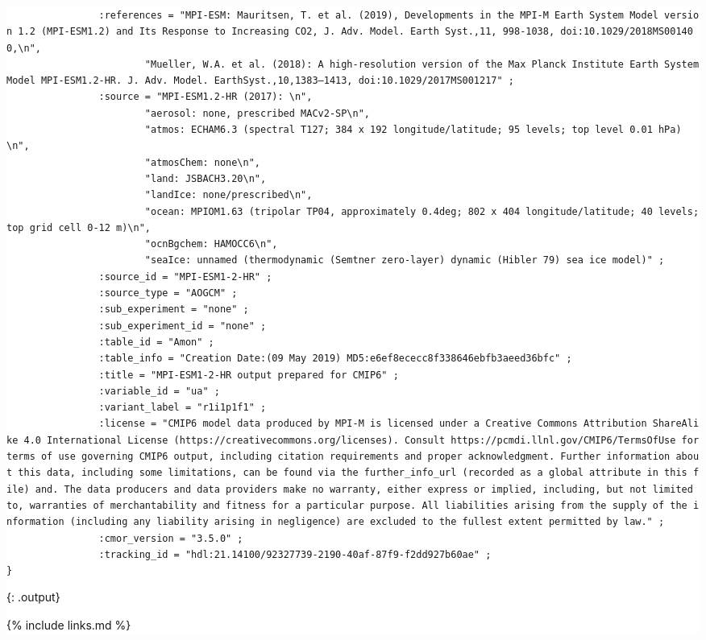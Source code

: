 ~~~
                :references = "MPI-ESM: Mauritsen, T. et al. (2019), Developments in the MPI‐M Earth System Model version 1.2 (MPI‐ESM1.2) and Its Response to Increasing CO2, J. Adv. Model. Earth Syst.,11, 998-1038, doi:10.1029/2018MS001400,\n",
                        "Mueller, W.A. et al. (2018): A high‐resolution version of the Max Planck Institute Earth System Model MPI‐ESM1.2‐HR. J. Adv. Model. EarthSyst.,10,1383–1413, doi:10.1029/2017MS001217" ;
                :source = "MPI-ESM1.2-HR (2017): \n",
                        "aerosol: none, prescribed MACv2-SP\n",
                        "atmos: ECHAM6.3 (spectral T127; 384 x 192 longitude/latitude; 95 levels; top level 0.01 hPa)\n",
                        "atmosChem: none\n",
                        "land: JSBACH3.20\n",
                        "landIce: none/prescribed\n",
                        "ocean: MPIOM1.63 (tripolar TP04, approximately 0.4deg; 802 x 404 longitude/latitude; 40 levels; top grid cell 0-12 m)\n",
                        "ocnBgchem: HAMOCC6\n",
                        "seaIce: unnamed (thermodynamic (Semtner zero-layer) dynamic (Hibler 79) sea ice model)" ;
                :source_id = "MPI-ESM1-2-HR" ;
                :source_type = "AOGCM" ;
                :sub_experiment = "none" ;
                :sub_experiment_id = "none" ;
                :table_id = "Amon" ;
                :table_info = "Creation Date:(09 May 2019) MD5:e6ef8ececc8f338646ebfb3aeed36bfc" ;
                :title = "MPI-ESM1-2-HR output prepared for CMIP6" ;
                :variable_id = "ua" ;
                :variant_label = "r1i1p1f1" ;
                :license = "CMIP6 model data produced by MPI-M is licensed under a Creative Commons Attribution ShareAlike 4.0 International License (https://creativecommons.org/licenses). Consult https://pcmdi.llnl.gov/CMIP6/TermsOfUse for terms of use governing CMIP6 output, including citation requirements and proper acknowledgment. Further information about this data, including some limitations, can be found via the further_info_url (recorded as a global attribute in this file) and. The data producers and data providers make no warranty, either express or implied, including, but not limited to, warranties of merchantability and fitness for a particular purpose. All liabilities arising from the supply of the information (including any liability arising in negligence) are excluded to the fullest extent permitted by law." ;
                :cmor_version = "3.5.0" ;
                :tracking_id = "hdl:21.14100/92327739-2190-40af-87f9-f2dd927b60ae" ;
}
~~~
{: .output}

{% include links.md %}
